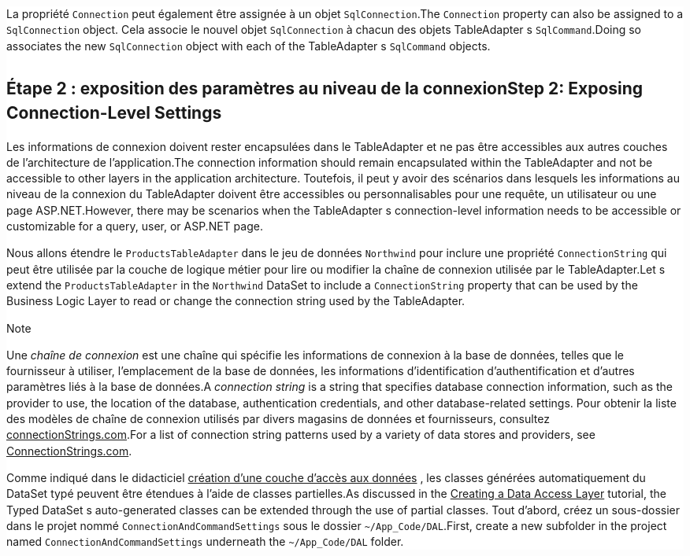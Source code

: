 <span data-ttu-id="cb7d8-154">La propriété `Connection` peut également être assignée à un objet `SqlConnection`.</span><span class="sxs-lookup"><span data-stu-id="cb7d8-154">The `Connection` property can also be assigned to a `SqlConnection` object.</span></span> <span data-ttu-id="cb7d8-155">Cela associe le nouvel objet `SqlConnection` à chacun des objets TableAdapter s `SqlCommand`.</span><span class="sxs-lookup"><span data-stu-id="cb7d8-155">Doing so associates the new `SqlConnection` object with each of the TableAdapter s `SqlCommand` objects.</span></span>

## <a name="step-2-exposing-connection-level-settings"></a><span data-ttu-id="cb7d8-156">Étape 2 : exposition des paramètres au niveau de la connexion</span><span class="sxs-lookup"><span data-stu-id="cb7d8-156">Step 2: Exposing Connection-Level Settings</span></span>

<span data-ttu-id="cb7d8-157">Les informations de connexion doivent rester encapsulées dans le TableAdapter et ne pas être accessibles aux autres couches de l’architecture de l’application.</span><span class="sxs-lookup"><span data-stu-id="cb7d8-157">The connection information should remain encapsulated within the TableAdapter and not be accessible to other layers in the application architecture.</span></span> <span data-ttu-id="cb7d8-158">Toutefois, il peut y avoir des scénarios dans lesquels les informations au niveau de la connexion du TableAdapter doivent être accessibles ou personnalisables pour une requête, un utilisateur ou une page ASP.NET.</span><span class="sxs-lookup"><span data-stu-id="cb7d8-158">However, there may be scenarios when the TableAdapter s connection-level information needs to be accessible or customizable for a query, user, or ASP.NET page.</span></span>

<span data-ttu-id="cb7d8-159">Nous allons étendre le `ProductsTableAdapter` dans le jeu de données `Northwind` pour inclure une propriété `ConnectionString` qui peut être utilisée par la couche de logique métier pour lire ou modifier la chaîne de connexion utilisée par le TableAdapter.</span><span class="sxs-lookup"><span data-stu-id="cb7d8-159">Let s extend the `ProductsTableAdapter` in the `Northwind` DataSet to include a `ConnectionString` property that can be used by the Business Logic Layer to read or change the connection string used by the TableAdapter.</span></span>

> [!NOTE]
> <span data-ttu-id="cb7d8-160">Une *chaîne de connexion* est une chaîne qui spécifie les informations de connexion à la base de données, telles que le fournisseur à utiliser, l’emplacement de la base de données, les informations d’identification d’authentification et d’autres paramètres liés à la base de données.</span><span class="sxs-lookup"><span data-stu-id="cb7d8-160">A *connection string* is a string that specifies database connection information, such as the provider to use, the location of the database, authentication credentials, and other database-related settings.</span></span> <span data-ttu-id="cb7d8-161">Pour obtenir la liste des modèles de chaîne de connexion utilisés par divers magasins de données et fournisseurs, consultez [connectionStrings.com](http://www.connectionstrings.com/).</span><span class="sxs-lookup"><span data-stu-id="cb7d8-161">For a list of connection string patterns used by a variety of data stores and providers, see [ConnectionStrings.com](http://www.connectionstrings.com/).</span></span>

<span data-ttu-id="cb7d8-162">Comme indiqué dans le didacticiel [création d’une couche d’accès aux données](../introduction/creating-a-data-access-layer-cs.md) , les classes générées automatiquement du DataSet typé peuvent être étendues à l’aide de classes partielles.</span><span class="sxs-lookup"><span data-stu-id="cb7d8-162">As discussed in the [Creating a Data Access Layer](../introduction/creating-a-data-access-layer-cs.md) tutorial, the Typed DataSet s auto-generated classes can be extended through the use of partial classes.</span></span> <span data-ttu-id="cb7d8-163">Tout d’abord, créez un sous-dossier dans le projet nommé `ConnectionAndCommandSettings` sous le dossier `~/App_Code/DAL`.</span><span class="sxs-lookup"><span data-stu-id="cb7d8-163">First, create a new subfolder in the project named `ConnectionAndCommandSettings` underneath the `~/App_Code/DAL` folder.</span></span>
